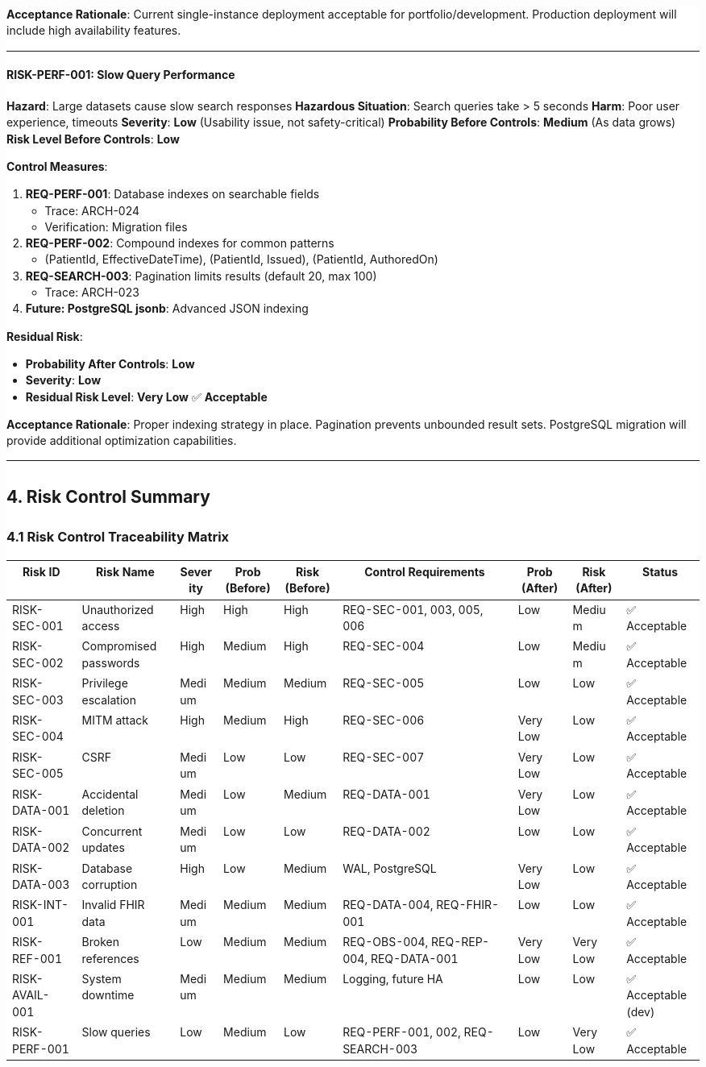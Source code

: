 **Acceptance Rationale**: Current single-instance deployment acceptable for portfolio/development. Production deployment will include high availability features.

---

#### RISK-PERF-001: Slow Query Performance
**Hazard**: Large datasets cause slow search responses
**Hazardous Situation**: Search queries take > 5 seconds
**Harm**: Poor user experience, timeouts
**Severity**: **Low** (Usability issue, not safety-critical)
**Probability Before Controls**: **Medium** (As data grows)
**Risk Level Before Controls**: **Low**

**Control Measures**:
1. **REQ-PERF-001**: Database indexes on searchable fields
   - Trace: ARCH-024
   - Verification: Migration files
2. **REQ-PERF-002**: Compound indexes for common patterns
   - (PatientId, EffectiveDateTime), (PatientId, Issued), (PatientId, AuthoredOn)
3. **REQ-SEARCH-003**: Pagination limits results (default 20, max 100)
   - Trace: ARCH-023
4. **Future: PostgreSQL jsonb**: Advanced JSON indexing

**Residual Risk**:
- **Probability After Controls**: **Low**
- **Severity**: **Low**
- **Residual Risk Level**: **Very Low** ✅ **Acceptable**

**Acceptance Rationale**: Proper indexing strategy in place. Pagination prevents unbounded result sets. PostgreSQL migration will provide additional optimization capabilities.

---

## 4. Risk Control Summary

### 4.1 Risk Control Traceability Matrix

| Risk ID | Risk Name | Severity | Prob (Before) | Risk (Before) | Control Requirements | Prob (After) | Risk (After) | Status |
|---------|-----------|----------|---------------|---------------|----------------------|--------------|--------------|--------|
| RISK-SEC-001 | Unauthorized access | High | High | High | REQ-SEC-001, 003, 005, 006 | Low | Medium | ✅ Acceptable |
| RISK-SEC-002 | Compromised passwords | High | Medium | High | REQ-SEC-004 | Low | Medium | ✅ Acceptable |
| RISK-SEC-003 | Privilege escalation | Medium | Medium | Medium | REQ-SEC-005 | Low | Low | ✅ Acceptable |
| RISK-SEC-004 | MITM attack | High | Medium | High | REQ-SEC-006 | Very Low | Low | ✅ Acceptable |
| RISK-SEC-005 | CSRF | Medium | Low | Low | REQ-SEC-007 | Very Low | Low | ✅ Acceptable |
| RISK-DATA-001 | Accidental deletion | Medium | Low | Medium | REQ-DATA-001 | Very Low | Low | ✅ Acceptable |
| RISK-DATA-002 | Concurrent updates | Medium | Low | Low | REQ-DATA-002 | Low | Low | ✅ Acceptable |
| RISK-DATA-003 | Database corruption | High | Low | Medium | WAL, PostgreSQL | Very Low | Low | ✅ Acceptable |
| RISK-INT-001 | Invalid FHIR data | Medium | Medium | Medium | REQ-DATA-004, REQ-FHIR-001 | Low | Low | ✅ Acceptable |
| RISK-REF-001 | Broken references | Low | Medium | Medium | REQ-OBS-004, REQ-REP-004, REQ-DATA-001 | Very Low | Very Low | ✅ Acceptable |
| RISK-AVAIL-001 | System downtime | Medium | Medium | Medium | Logging, future HA | Low | Low | ✅ Acceptable (dev) |
| RISK-PERF-001 | Slow queries | Low | Medium | Low | REQ-PERF-001, 002, REQ-SEARCH-003 | Low | Very Low | ✅ Acceptable |
